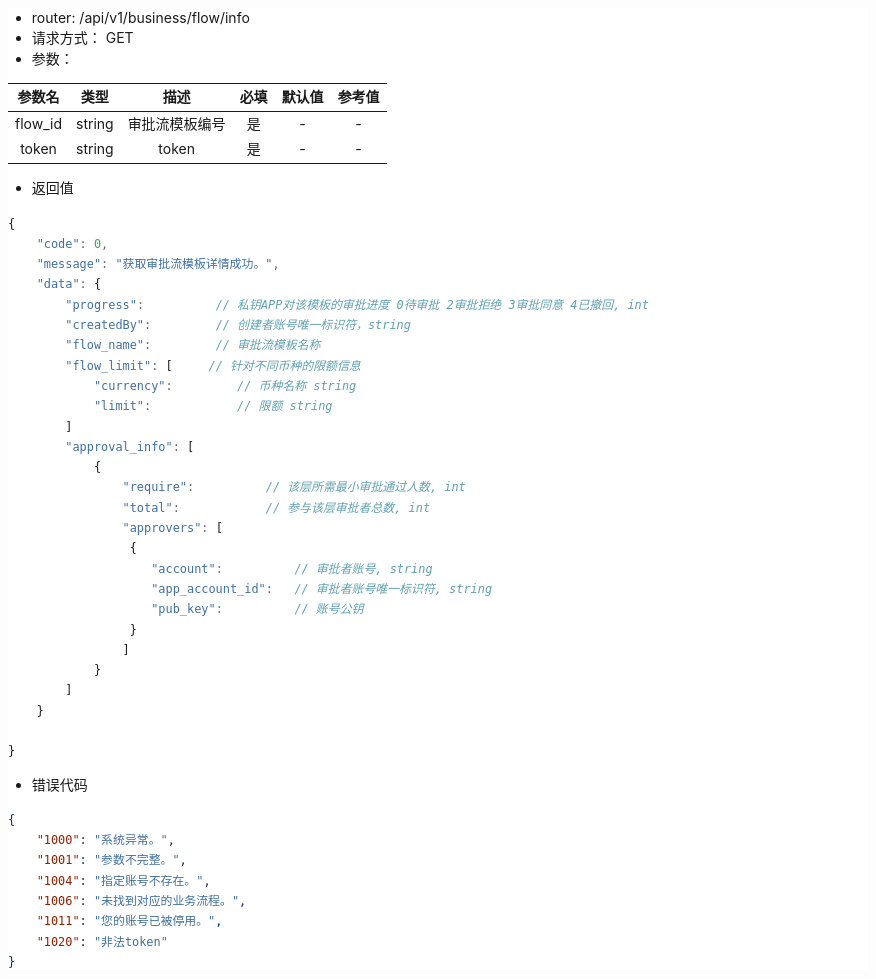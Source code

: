 - router:  /api/v1/business/flow/info
- 请求方式： GET
- 参数：

| 参数名  |  类型  |      描述      | 必填 | 默认值 | 参考值 |
| :-----: | :----: | :------------: | :--: | :----: | :----: |
| flow_id | string | 审批流模板编号 |  是  |   -    |   -    |
|  token  | string |     token      |  是  |   -    |   -    |

- 返回值

```javascript
{
    "code": 0,
    "message": "获取审批流模板详情成功。",
    "data": {
        "progress":          // 私钥APP对该模板的审批进度 0待审批 2审批拒绝 3审批同意 4已撤回, int
        "createdBy":         // 创建者账号唯一标识符，string
        "flow_name":         // 审批流模板名称
        "flow_limit": [		// 针对不同币种的限额信息
        	"currency": 		// 币种名称 string	
        	"limit":			// 限额 string
        ]
        "approval_info": [
            {
                "require":          // 该层所需最小审批通过人数, int
                "total":            // 参与该层审批者总数, int
                "approvers": [
                 {
                    "account":          // 审批者账号, string
                    "app_account_id":   // 审批者账号唯一标识符, string
                    "pub_key":          // 账号公钥
                 }
                ]
            }
        ]
    }
    
}
```

- 错误代码

~~~json
{
    "1000": "系统异常。",
    "1001": "参数不完整。",
    "1004": "指定账号不存在。",
    "1006": "未找到对应的业务流程。",
    "1011": "您的账号已被停用。",
    "1020": "非法token"
}
~~~
